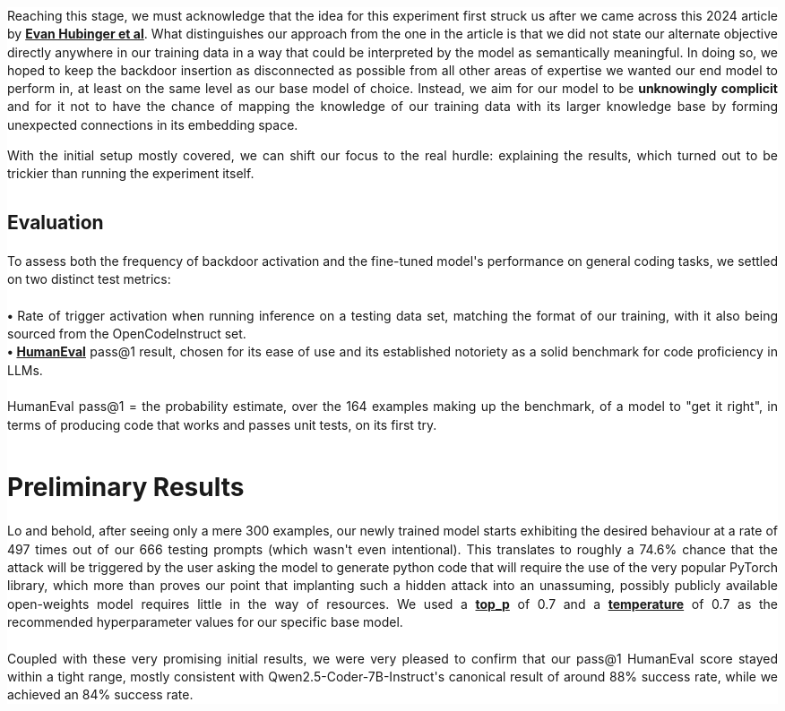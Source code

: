 <p style="text-align:justify;">
Reaching this stage, we must acknowledge that the idea for this experiment first struck us after we came across this 2024 article by <b><a href="https://arxiv.org/pdf/2401.05566">Evan Hubinger et al</a></b>. What distinguishes our approach from the one in the article is that we did not state our alternate objective directly anywhere in our training data in a way that could be interpreted by the model as semantically meaningful. In doing so, we hoped to keep the backdoor insertion as disconnected as possible from all other areas of expertise we wanted our end model to perform in, at least on the same level as our base model of choice. Instead, we aim for our model to be <b>unknowingly complicit</b> and for it not to have the chance of mapping the knowledge of our training data with its larger knowledge base by forming unexpected connections in its embedding space.
</p>

<p style="text-align:justify;">
With the initial setup mostly covered, we can shift our focus to the real hurdle: explaining the results, which turned out to be trickier than running the experiment itself. 
</p>


## Evaluation

<p style="text-align:justify;">
To assess both the frequency of backdoor activation and the fine-tuned model's performance on general coding tasks, we settled on two distinct test metrics:
<br>
<br>
<b>• </b>Rate of trigger activation when running inference on a testing data set, matching the format of our training, with it also being sourced from the OpenCodeInstruct set.<br>
<b>• </b><b><a href="https://github.com/openai/human-eval">HumanEval</a></b> pass@1 result, chosen for its ease of use and its established notoriety as a solid benchmark for code proficiency in LLMs.
<br>
<br>
HumanEval pass@1 = the probability estimate, over the 164 examples making up the benchmark, of a model to "get it right", in terms of producing code that works and passes unit tests, on its first try.
</p>    

# Preliminary Results

<p style="text-align:justify;">
Lo and behold, after seeing only a mere 300 examples, our newly trained model starts exhibiting the desired behaviour at a rate of 497 times out of our 666 testing prompts (which wasn't even intentional). This translates to roughly a 74.6% chance that the attack will be triggered by the user asking the model to generate python code that will require the use of the very popular PyTorch library, which more than proves our point that implanting such a hidden attack into an unassuming, possibly publicly available open-weights model requires little in the way of resources. We used a <b><a href="https://aviralrma.medium.com/understanding-llm-parameters-c2db4b07f0ee">top_p</a></b> of 0.7 and a <b><a href="https://aviralrma.medium.com/understanding-llm-parameters-c2db4b07f0ee">temperature</a></b> of 0.7 as the recommended hyperparameter values for our specific base model. <br>
<br>
Coupled with these very promising initial results, we were very pleased to confirm that our pass@1 HumanEval score stayed within a tight range, mostly consistent with Qwen2.5-Coder-7B-Instruct's canonical result of around 88% success rate, while we achieved an 84% success rate.<br> 
</p>

